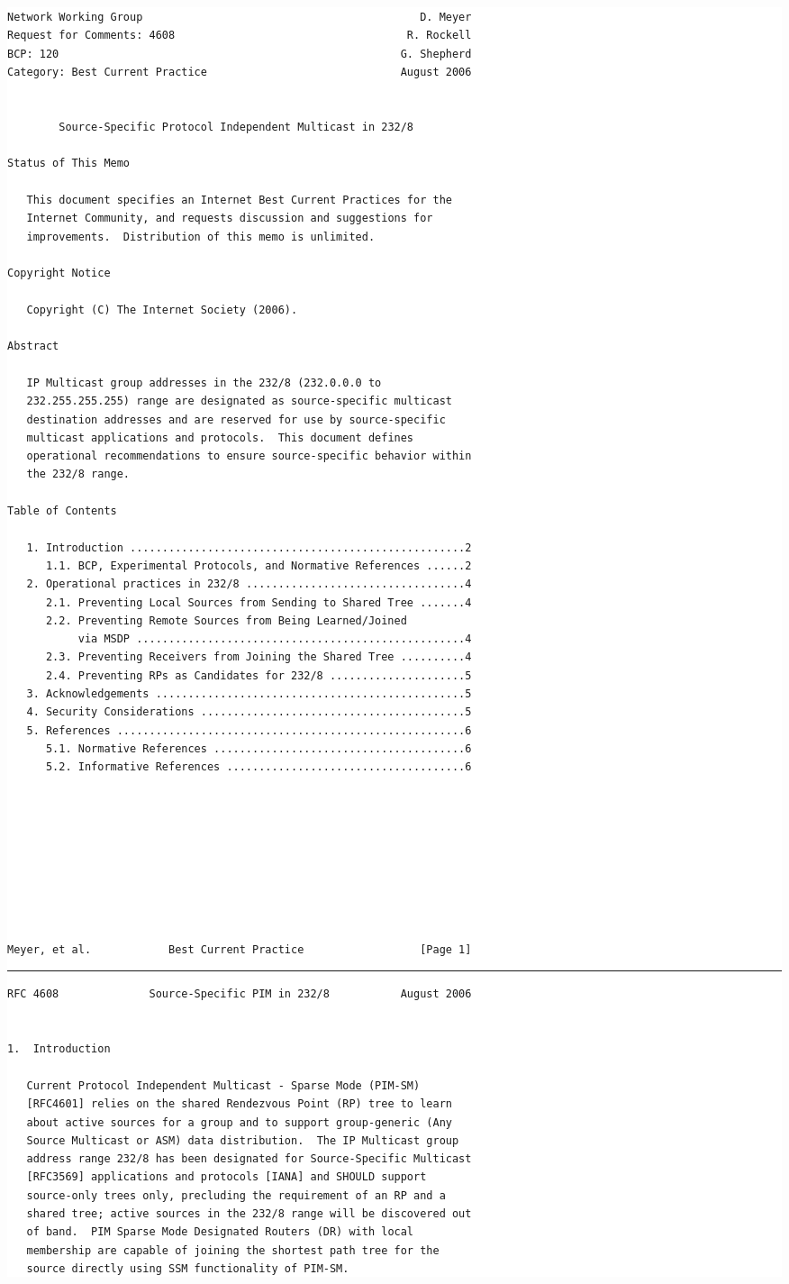     Network Working Group                                           D. Meyer
    Request for Comments: 4608                                    R. Rockell
    BCP: 120                                                     G. Shepherd
    Category: Best Current Practice                              August 2006


            Source-Specific Protocol Independent Multicast in 232/8

    Status of This Memo

       This document specifies an Internet Best Current Practices for the
       Internet Community, and requests discussion and suggestions for
       improvements.  Distribution of this memo is unlimited.

    Copyright Notice

       Copyright (C) The Internet Society (2006).

    Abstract

       IP Multicast group addresses in the 232/8 (232.0.0.0 to
       232.255.255.255) range are designated as source-specific multicast
       destination addresses and are reserved for use by source-specific
       multicast applications and protocols.  This document defines
       operational recommendations to ensure source-specific behavior within
       the 232/8 range.

    Table of Contents

       1. Introduction ....................................................2
          1.1. BCP, Experimental Protocols, and Normative References ......2
       2. Operational practices in 232/8 ..................................4
          2.1. Preventing Local Sources from Sending to Shared Tree .......4
          2.2. Preventing Remote Sources from Being Learned/Joined
               via MSDP ...................................................4
          2.3. Preventing Receivers from Joining the Shared Tree ..........4
          2.4. Preventing RPs as Candidates for 232/8 .....................5
       3. Acknowledgements ................................................5
       4. Security Considerations .........................................5
       5. References ......................................................6
          5.1. Normative References .......................................6
          5.2. Informative References .....................................6









    Meyer, et al.            Best Current Practice                  [Page 1]

------------------------------------------------------------------------

``` newpage
RFC 4608              Source-Specific PIM in 232/8           August 2006


1.  Introduction

   Current Protocol Independent Multicast - Sparse Mode (PIM-SM)
   [RFC4601] relies on the shared Rendezvous Point (RP) tree to learn
   about active sources for a group and to support group-generic (Any
   Source Multicast or ASM) data distribution.  The IP Multicast group
   address range 232/8 has been designated for Source-Specific Multicast
   [RFC3569] applications and protocols [IANA] and SHOULD support
   source-only trees only, precluding the requirement of an RP and a
   shared tree; active sources in the 232/8 range will be discovered out
   of band.  PIM Sparse Mode Designated Routers (DR) with local
   membership are capable of joining the shortest path tree for the
   source directly using SSM functionality of PIM-SM.

```